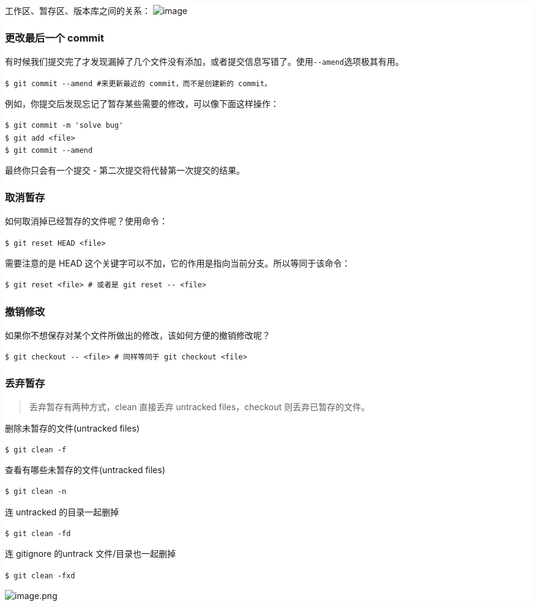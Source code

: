 工作区、暂存区、版本库之间的关系：
![image](https://note.youdao.com/yws/api/personal/file/1812E5A4342042C68D935ABC8B5A2567?method=download&shareKey=f3458552d16e5707114cc0b942831c18)

### 更改最后一个 commit
有时候我们提交完了才发现漏掉了几个文件没有添加，或者提交信息写错了。使用`--amend`选项极其有用。
```
$ git commit --amend #来更新最近的 commit，而不是创建新的 commit。
```
例如，你提交后发现忘记了暂存某些需要的修改，可以像下面这样操作：
```
$ git commit -m 'solve bug'
$ git add <file>
$ git commit --amend
```
最终你只会有一个提交 - 第二次提交将代替第一次提交的结果。

### 取消暂存
如何取消掉已经暂存的文件呢？使用命令：
```
$ git reset HEAD <file> 
```
需要注意的是 HEAD 这个关键字可以不加，它的作用是指向当前分支。所以等同于该命令：
```
$ git reset <file> # 或者是 git reset -- <file>
```

### 撤销修改
如果你不想保存对某个文件所做出的修改，该如何方便的撤销修改呢？
```
$ git checkout -- <file> # 同样等同于 git checkout <file>
``` 

### 丢弃暂存
> 丢弃暂存有两种方式，clean 直接丢弃 untracked files，checkout 则丢弃已暂存的文件。

删除未暂存的文件(untracked files)
```
$ git clean -f
```
查看有哪些未暂存的文件(untracked files)
```
$ git clean -n
```
连 untracked 的目录一起删掉
```
$ git clean -fd
```
连 gitignore 的untrack 文件/目录也一起删掉
```
$ git clean -fxd
```
![image.png](https://i.loli.net/2020/06/07/hJQRHXs7wOaoFWx.png)
